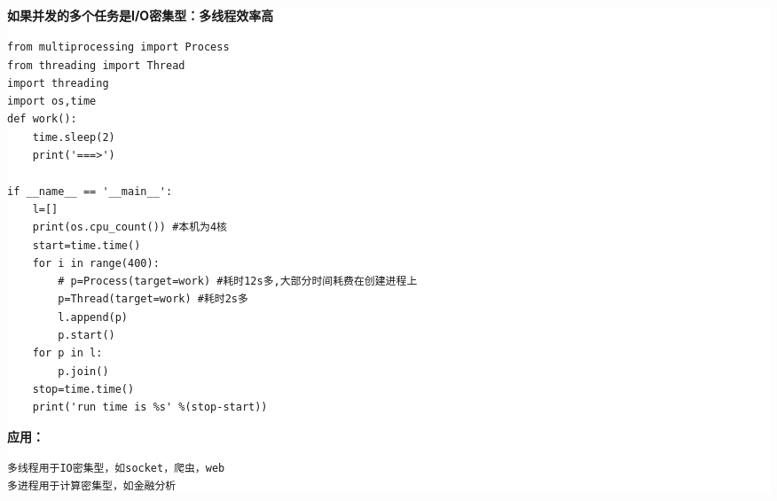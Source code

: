 **如果并发的多个任务是I/O密集型：多线程效率高**

```
from multiprocessing import Process
from threading import Thread
import threading
import os,time
def work():
    time.sleep(2)
    print('===>')

if __name__ == '__main__':
    l=[]
    print(os.cpu_count()) #本机为4核
    start=time.time()
    for i in range(400):
        # p=Process(target=work) #耗时12s多,大部分时间耗费在创建进程上
        p=Thread(target=work) #耗时2s多
        l.append(p)
        p.start()
    for p in l:
        p.join()
    stop=time.time()
    print('run time is %s' %(stop-start))
```

**应用：**

```
多线程用于IO密集型，如socket，爬虫，web
多进程用于计算密集型，如金融分析
```



